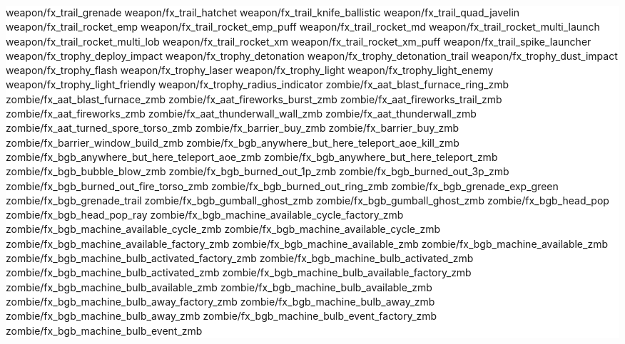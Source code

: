 weapon/fx_trail_grenade
weapon/fx_trail_hatchet
weapon/fx_trail_knife_ballistic
weapon/fx_trail_quad_javelin
weapon/fx_trail_rocket_emp
weapon/fx_trail_rocket_emp_puff
weapon/fx_trail_rocket_md
weapon/fx_trail_rocket_multi_launch
weapon/fx_trail_rocket_multi_lob
weapon/fx_trail_rocket_xm
weapon/fx_trail_rocket_xm_puff
weapon/fx_trail_spike_launcher
weapon/fx_trophy_deploy_impact
weapon/fx_trophy_detonation
weapon/fx_trophy_detonation_trail
weapon/fx_trophy_dust_impact
weapon/fx_trophy_flash
weapon/fx_trophy_laser
weapon/fx_trophy_light
weapon/fx_trophy_light_enemy
weapon/fx_trophy_light_friendly
weapon/fx_trophy_radius_indicator
zombie/fx_aat_blast_furnace_ring_zmb
zombie/fx_aat_blast_furnace_zmb
zombie/fx_aat_fireworks_burst_zmb
zombie/fx_aat_fireworks_trail_zmb
zombie/fx_aat_fireworks_zmb
zombie/fx_aat_thunderwall_wall_zmb
zombie/fx_aat_thunderwall_zmb
zombie/fx_aat_turned_spore_torso_zmb
zombie/fx_barrier_buy_zmb
zombie/fx_barrier_buy_zmb
zombie/fx_barrier_window_build_zmb
zombie/fx_bgb_anywhere_but_here_teleport_aoe_kill_zmb
zombie/fx_bgb_anywhere_but_here_teleport_aoe_zmb
zombie/fx_bgb_anywhere_but_here_teleport_zmb
zombie/fx_bgb_bubble_blow_zmb
zombie/fx_bgb_burned_out_1p_zmb
zombie/fx_bgb_burned_out_3p_zmb
zombie/fx_bgb_burned_out_fire_torso_zmb
zombie/fx_bgb_burned_out_ring_zmb
zombie/fx_bgb_grenade_exp_green
zombie/fx_bgb_grenade_trail
zombie/fx_bgb_gumball_ghost_zmb
zombie/fx_bgb_gumball_ghost_zmb
zombie/fx_bgb_head_pop
zombie/fx_bgb_head_pop_ray
zombie/fx_bgb_machine_available_cycle_factory_zmb
zombie/fx_bgb_machine_available_cycle_zmb
zombie/fx_bgb_machine_available_cycle_zmb
zombie/fx_bgb_machine_available_factory_zmb
zombie/fx_bgb_machine_available_zmb
zombie/fx_bgb_machine_available_zmb
zombie/fx_bgb_machine_bulb_activated_factory_zmb
zombie/fx_bgb_machine_bulb_activated_zmb
zombie/fx_bgb_machine_bulb_activated_zmb
zombie/fx_bgb_machine_bulb_available_factory_zmb
zombie/fx_bgb_machine_bulb_available_zmb
zombie/fx_bgb_machine_bulb_available_zmb
zombie/fx_bgb_machine_bulb_away_factory_zmb
zombie/fx_bgb_machine_bulb_away_zmb
zombie/fx_bgb_machine_bulb_away_zmb
zombie/fx_bgb_machine_bulb_event_factory_zmb
zombie/fx_bgb_machine_bulb_event_zmb